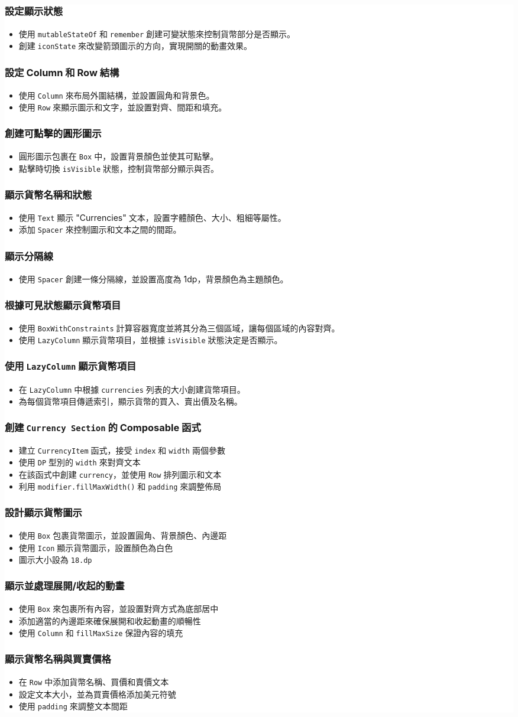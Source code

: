 ### 設定顯示狀態
- 使用 `mutableStateOf` 和 `remember` 創建可變狀態來控制貨幣部分是否顯示。
- 創建 `iconState` 來改變箭頭圖示的方向，實現開關的動畫效果。

### 設定 Column 和 Row 結構
- 使用 `Column` 來布局外圍結構，並設置圓角和背景色。
- 使用 `Row` 來顯示圖示和文字，並設置對齊、間距和填充。

### 創建可點擊的圓形圖示
- 圓形圖示包裹在 `Box` 中，設置背景顏色並使其可點擊。
- 點擊時切換 `isVisible` 狀態，控制貨幣部分顯示與否。

### 顯示貨幣名稱和狀態
- 使用 `Text` 顯示 "Currencies" 文本，設置字體顏色、大小、粗細等屬性。
- 添加 `Spacer` 來控制圖示和文本之間的間距。

### 顯示分隔線
- 使用 `Spacer` 創建一條分隔線，並設置高度為 1dp，背景顏色為主題顏色。

### 根據可見狀態顯示貨幣項目
- 使用 `BoxWithConstraints` 計算容器寬度並將其分為三個區域，讓每個區域的內容對齊。
- 使用 `LazyColumn` 顯示貨幣項目，並根據 `isVisible` 狀態決定是否顯示。

### 使用 `LazyColumn` 顯示貨幣項目
- 在 `LazyColumn` 中根據 `currencies` 列表的大小創建貨幣項目。
- 為每個貨幣項目傳遞索引，顯示貨幣的買入、賣出價及名稱。

### 創建 `Currency Section` 的 Composable 函式
- 建立 `CurrencyItem` 函式，接受 `index` 和 `width` 兩個參數
- 使用 `DP` 型別的 `width` 來對齊文本
- 在該函式中創建 `currency`，並使用 `Row` 排列圖示和文本
- 利用 `modifier.fillMaxWidth()` 和 `padding` 來調整佈局

### 設計顯示貨幣圖示
- 使用 `Box` 包裹貨幣圖示，並設置圓角、背景顏色、內邊距
- 使用 `Icon` 顯示貨幣圖示，設置顏色為白色
- 圖示大小設為 `18.dp`

### 顯示並處理展開/收起的動畫
- 使用 `Box` 來包裹所有內容，並設置對齊方式為底部居中
- 添加適當的內邊距來確保展開和收起動畫的順暢性
- 使用 `Column` 和 `fillMaxSize` 保證內容的填充

### 顯示貨幣名稱與買賣價格
- 在 `Row` 中添加貨幣名稱、買價和賣價文本
- 設定文本大小，並為買賣價格添加美元符號
- 使用 `padding` 來調整文本間距
